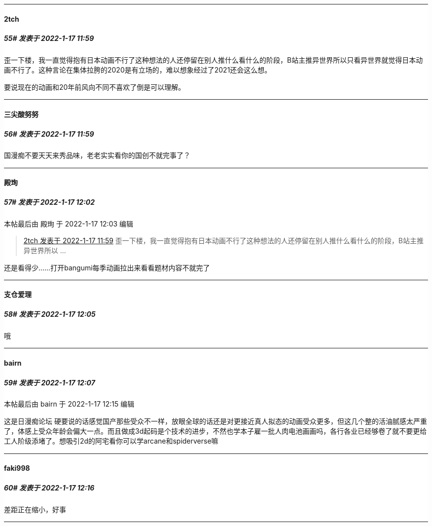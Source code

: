*****

####  2tch  
##### 55#       发表于 2022-1-17 11:59

歪一下楼，我一直觉得抱有日本动画不行了这种想法的人还停留在别人推什么看什么的阶段，B站主推异世界所以只看异世界就觉得日本动画不行了。这种言论在集体拉胯的2020是有立场的，难以想象经过了2021还会这么想。

要说现在的动画和20年前风向不同不喜欢了倒是可以理解。

*****

####  三尖酸努努  
##### 56#       发表于 2022-1-17 11:59

国漫痴不要天天来秀品味，老老实实看你的国创不就完事了？

*****

####  殿珣  
##### 57#       发表于 2022-1-17 12:02

 本帖最后由 殿珣 于 2022-1-17 12:03 编辑 
<blockquote><a href="httphttps://bbs.saraba1st.com/2b/forum.php?mod=redirect&amp;goto=findpost&amp;pid=54321807&amp;ptid=2047732" target="_blank">2tch 发表于 2022-1-17 11:59</a>
歪一下楼，我一直觉得抱有日本动画不行了这种想法的人还停留在别人推什么看什么的阶段，B站主推异世界所以 ...</blockquote>
还是看得少……打开bangumi每季动画拉出来看看题材内容不就完了

*****

####  支仓爱理  
##### 58#       发表于 2022-1-17 12:05

哦

*****

####  bairn  
##### 59#       发表于 2022-1-17 12:07

 本帖最后由 bairn 于 2022-1-17 12:15 编辑 

这是日漫痴论坛
硬要说的话感觉国产那些受众不一样，放眼全球的话还是对更接近真人拟态的动画受众更多，但这几个整的活油腻感太严重了，体感上受众年龄会偏大一点。而且做成3d起码是个技术的进步，不然也学本子雇一批人肉电池画画吗，各行各业已经够卷了就不要更给工人阶级添堵了。想吸引2d的阿宅看你可以学arcane和spiderverse嘛

*****

####  faki998  
##### 60#       发表于 2022-1-17 12:16

差距正在缩小，好事



*****
